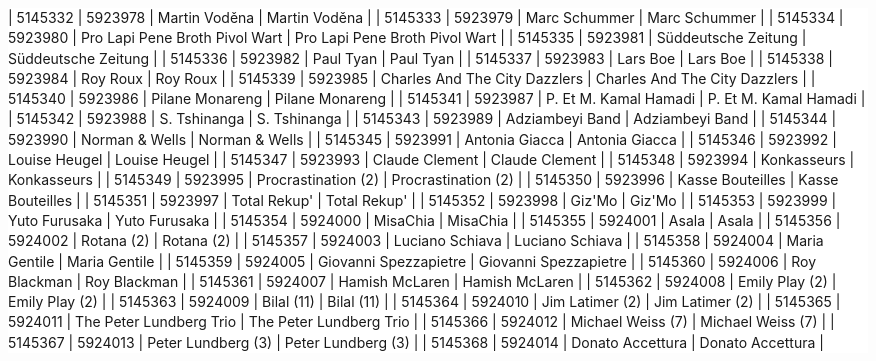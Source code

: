 | 5145332 | 5923978 | Martin Voděna | Martin Voděna |
| 5145333 | 5923979 | Marc Schummer | Marc Schummer |
| 5145334 | 5923980 | Pro Lapi Pene Broth Pivol Wart | Pro Lapi Pene Broth Pivol Wart |
| 5145335 | 5923981 | Süddeutsche Zeitung | Süddeutsche Zeitung |
| 5145336 | 5923982 | Paul Tyan | Paul Tyan |
| 5145337 | 5923983 | Lars Boe | Lars Boe |
| 5145338 | 5923984 | Roy Roux | Roy Roux |
| 5145339 | 5923985 | Charles And The City Dazzlers | Charles And The City Dazzlers |
| 5145340 | 5923986 | Pilane Monareng | Pilane Monareng |
| 5145341 | 5923987 | P. Et M. Kamal Hamadi | P. Et M. Kamal Hamadi |
| 5145342 | 5923988 | S. Tshinanga | S. Tshinanga |
| 5145343 | 5923989 | Adziambeyi Band | Adziambeyi Band |
| 5145344 | 5923990 | Norman & Wells | Norman & Wells |
| 5145345 | 5923991 | Antonia Giacca | Antonia Giacca |
| 5145346 | 5923992 | Louise Heugel | Louise Heugel |
| 5145347 | 5923993 | Claude Clement | Claude Clement |
| 5145348 | 5923994 | Konkasseurs | Konkasseurs |
| 5145349 | 5923995 | Procrastination (2) | Procrastination (2) |
| 5145350 | 5923996 | Kasse Bouteilles | Kasse Bouteilles |
| 5145351 | 5923997 | Total Rekup' | Total Rekup' |
| 5145352 | 5923998 | Giz'Mo | Giz'Mo |
| 5145353 | 5923999 | Yuto Furusaka | Yuto Furusaka |
| 5145354 | 5924000 | MisaChia | MisaChia |
| 5145355 | 5924001 | Asala | Asala |
| 5145356 | 5924002 | Rotana (2) | Rotana (2) |
| 5145357 | 5924003 | Luciano Schiava | Luciano Schiava |
| 5145358 | 5924004 | Maria Gentile | Maria Gentile |
| 5145359 | 5924005 | Giovanni Spezzapietre | Giovanni Spezzapietre |
| 5145360 | 5924006 | Roy Blackman | Roy Blackman |
| 5145361 | 5924007 | Hamish McLaren | Hamish McLaren |
| 5145362 | 5924008 | Emily Play (2) | Emily Play (2) |
| 5145363 | 5924009 | Bilal (11) | Bilal (11) |
| 5145364 | 5924010 | Jim Latimer (2) | Jim Latimer (2) |
| 5145365 | 5924011 | The Peter Lundberg Trio | The Peter Lundberg Trio |
| 5145366 | 5924012 | Michael Weiss (7) | Michael Weiss (7) |
| 5145367 | 5924013 | Peter Lundberg (3) | Peter Lundberg (3) |
| 5145368 | 5924014 | Donato Accettura | Donato Accettura |